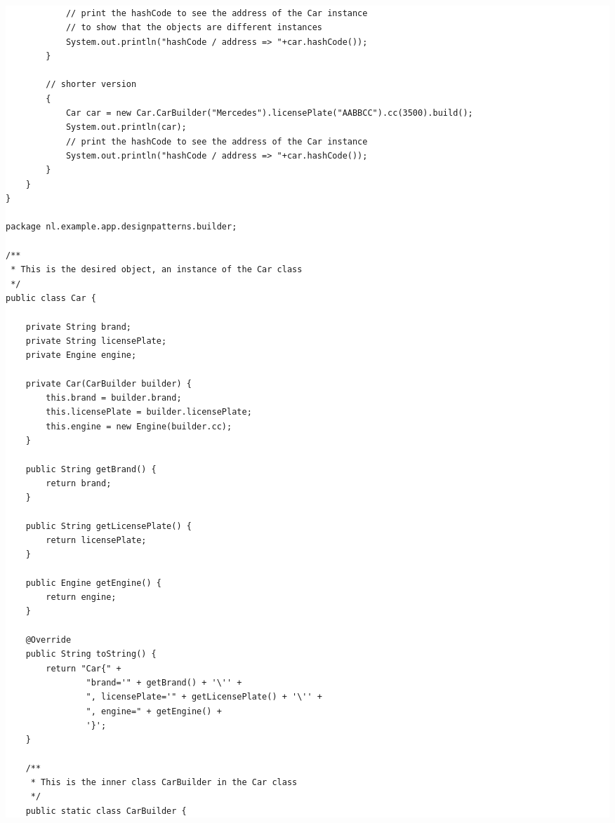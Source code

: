                 // print the hashCode to see the address of the Car instance
                // to show that the objects are different instances
                System.out.println("hashCode / address => "+car.hashCode());
            }

            // shorter version
            {
                Car car = new Car.CarBuilder("Mercedes").licensePlate("AABBCC").cc(3500).build();
                System.out.println(car);
                // print the hashCode to see the address of the Car instance
                System.out.println("hashCode / address => "+car.hashCode());
            }
        }
    }

    package nl.example.app.designpatterns.builder;

    /**
     * This is the desired object, an instance of the Car class
     */
    public class Car {

        private String brand;
        private String licensePlate;
        private Engine engine;

        private Car(CarBuilder builder) {
            this.brand = builder.brand;
            this.licensePlate = builder.licensePlate;
            this.engine = new Engine(builder.cc);
        }

        public String getBrand() {
            return brand;
        }

        public String getLicensePlate() {
            return licensePlate;
        }

        public Engine getEngine() {
            return engine;
        }

        @Override
        public String toString() {
            return "Car{" +
                    "brand='" + getBrand() + '\'' +
                    ", licensePlate='" + getLicensePlate() + '\'' +
                    ", engine=" + getEngine() +
                    '}';
        }

        /**
         * This is the inner class CarBuilder in the Car class
         */
        public static class CarBuilder {
